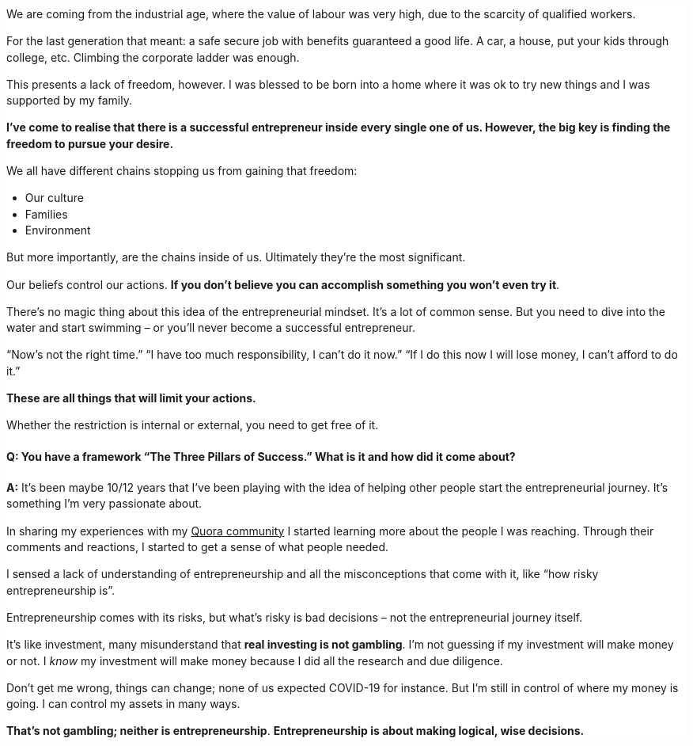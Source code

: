 We are coming from the industrial age, where the value of labour was very high, due to the scarcity of qualified workers.

For the last generation that meant: a safe secure job with benefits guaranteed a good life. A car, a house, put your kids through college, etc. Climbing the corporate ladder was enough.

This presents a lack of freedom, however. I was blessed to be born into a home where it was ok to try new things and I was supported by my family.

**I’ve come to realise that there is a successful entrepreneur inside every single one of us. However, the big key is finding the freedom to pursue your desire.**

We all have different chains stopping us from gaining that freedom:

- Our culture
- Families
- Environment

But more importantly, are the chains inside of us. Ultimately they’re the most significant.

Our beliefs control our actions. **If you don’t believe you can accomplish something you won’t even try it**.

There’s no magic thing about this idea of the entrepreneurial mindset. It’s a lot of common sense. But you need to dive into the water and start swimming – or you’ll never become a successful entrepreneur.

“Now’s not the right time.” “I have too much responsibility, I can’t do it now.” “If I do this now I will lose money, I can’t afford to do it.”

**These are all things that will limit your actions.**

Whether the restriction is internal or external, you need to get free of it.

#### Q: You have a framework “The Three Pillars of Success.” What is it and how did it come about?

**A:** It’s been maybe 10/12 years that I’ve been playing with the idea of helping other people start the entrepreneurial journey. It’s something I’m very passionate about.

In sharing my experiences with my [Quora community](https://www.quora.com/profile/Hector-Quintanilla) I started learning more about the people I was reaching. Through their comments and reactions, I started to get a sense of what people needed.

I sensed a lack of understanding of entrepreneurship and all the misconceptions that come with it, like “how risky entrepreneurship is”.

Entrepreneurship comes with its risks, but what’s risky is bad decisions – not the entrepreneurial journey itself.

It’s like investment, many misunderstand that **real investing is not gambling**. I’m not guessing if my investment will make money or not. I *know* my investment will make money because I did all the research and due diligence.

Don’t get me wrong, things can change; none of us expected COVID-19 for instance. But I’m still in control of where my money is going. I can control my assets in many ways.

**That’s not gambling; neither is entrepreneurship**. **Entrepreneurship is about making logical, wise decisions.**

